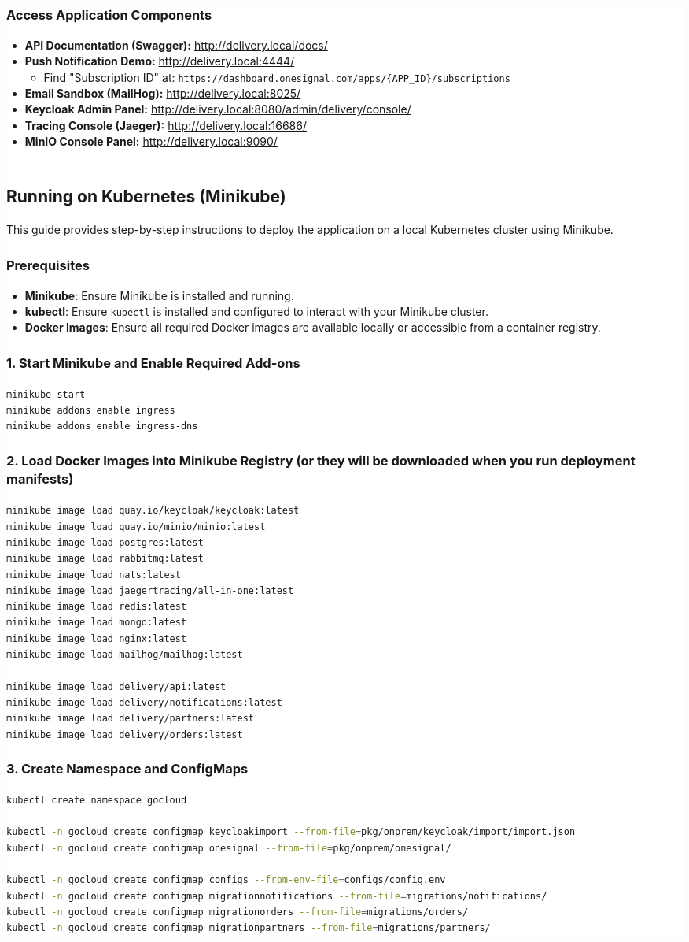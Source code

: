 ### Access Application Components
- **API Documentation (Swagger):** http://delivery.local/docs/
- **Push Notification Demo:** http://delivery.local:4444/
  - Find "Subscription ID" at: `https://dashboard.onesignal.com/apps/{APP_ID}/subscriptions`
- **Email Sandbox (MailHog):** http://delivery.local:8025/
- **Keycloak Admin Panel:** http://delivery.local:8080/admin/delivery/console/
- **Tracing Console (Jaeger):** http://delivery.local:16686/
- **MinIO Console Panel:** http://delivery.local:9090/

---

## Running on Kubernetes (Minikube)
This guide provides step-by-step instructions to deploy the application on a local Kubernetes cluster using Minikube.

### Prerequisites

- **Minikube**: Ensure Minikube is installed and running.
- **kubectl**: Ensure `kubectl` is installed and configured to interact with your Minikube cluster.
- **Docker Images**: Ensure all required Docker images are available locally or accessible from a container registry.

### 1. Start Minikube and Enable Required Add-ons
```sh
minikube start
minikube addons enable ingress
minikube addons enable ingress-dns
```

### 2. Load Docker Images into Minikube Registry (or they will be downloaded when you run deployment manifests)
```sh
minikube image load quay.io/keycloak/keycloak:latest
minikube image load quay.io/minio/minio:latest
minikube image load postgres:latest
minikube image load rabbitmq:latest
minikube image load nats:latest
minikube image load jaegertracing/all-in-one:latest
minikube image load redis:latest
minikube image load mongo:latest
minikube image load nginx:latest
minikube image load mailhog/mailhog:latest

minikube image load delivery/api:latest
minikube image load delivery/notifications:latest
minikube image load delivery/partners:latest
minikube image load delivery/orders:latest
```

### 3. Create Namespace and ConfigMaps
```sh
kubectl create namespace gocloud

kubectl -n gocloud create configmap keycloakimport --from-file=pkg/onprem/keycloak/import/import.json
kubectl -n gocloud create configmap onesignal --from-file=pkg/onprem/onesignal/

kubectl -n gocloud create configmap configs --from-env-file=configs/config.env
kubectl -n gocloud create configmap migrationnotifications --from-file=migrations/notifications/
kubectl -n gocloud create configmap migrationorders --from-file=migrations/orders/
kubectl -n gocloud create configmap migrationpartners --from-file=migrations/partners/
```
